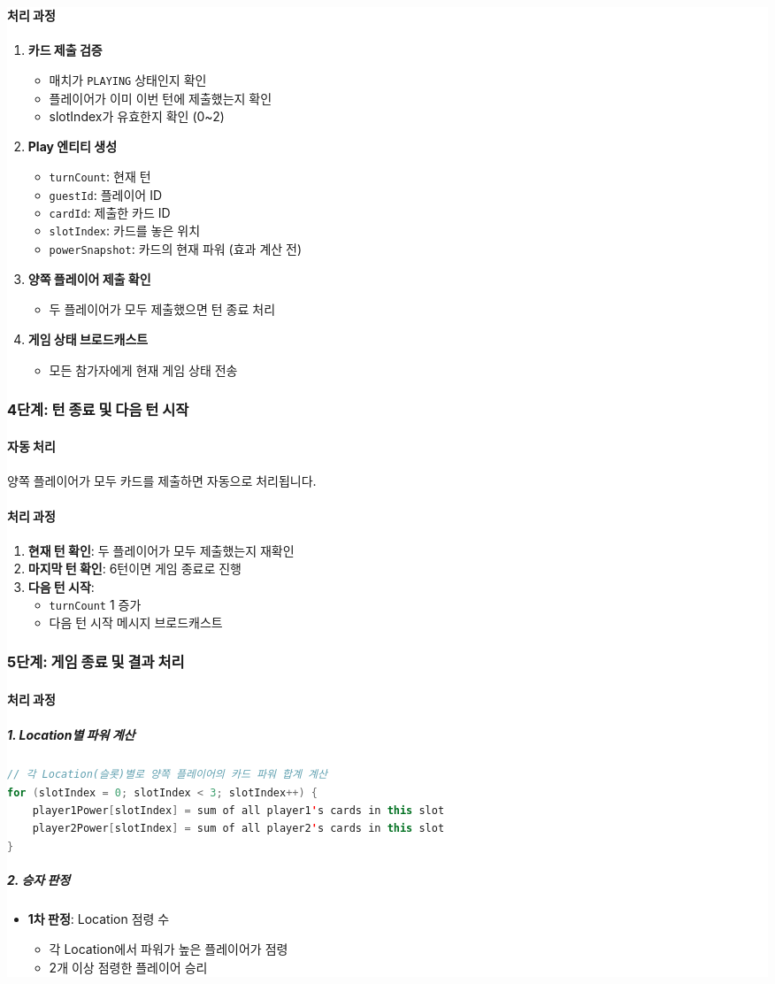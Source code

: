 #### 처리 과정

1. **카드 제출 검증**

   - 매치가 `PLAYING` 상태인지 확인
   - 플레이어가 이미 이번 턴에 제출했는지 확인
   - slotIndex가 유효한지 확인 (0~2)

2. **Play 엔티티 생성**

   - `turnCount`: 현재 턴
   - `guestId`: 플레이어 ID
   - `cardId`: 제출한 카드 ID
   - `slotIndex`: 카드를 놓은 위치
   - `powerSnapshot`: 카드의 현재 파워 (효과 계산 전)

3. **양쪽 플레이어 제출 확인**

   - 두 플레이어가 모두 제출했으면 턴 종료 처리

4. **게임 상태 브로드캐스트**
   - 모든 참가자에게 현재 게임 상태 전송

### 4단계: 턴 종료 및 다음 턴 시작

#### 자동 처리

양쪽 플레이어가 모두 카드를 제출하면 자동으로 처리됩니다.

#### 처리 과정

1. **현재 턴 확인**: 두 플레이어가 모두 제출했는지 재확인
2. **마지막 턴 확인**: 6턴이면 게임 종료로 진행
3. **다음 턴 시작**:
   - `turnCount` 1 증가
   - 다음 턴 시작 메시지 브로드캐스트

### 5단계: 게임 종료 및 결과 처리

#### 처리 과정

##### 1. Location별 파워 계산

```java
// 각 Location(슬롯)별로 양쪽 플레이어의 카드 파워 합계 계산
for (slotIndex = 0; slotIndex < 3; slotIndex++) {
    player1Power[slotIndex] = sum of all player1's cards in this slot
    player2Power[slotIndex] = sum of all player2's cards in this slot
}
```

##### 2. 승자 판정

- **1차 판정**: Location 점령 수

  - 각 Location에서 파워가 높은 플레이어가 점령
  - 2개 이상 점령한 플레이어 승리
